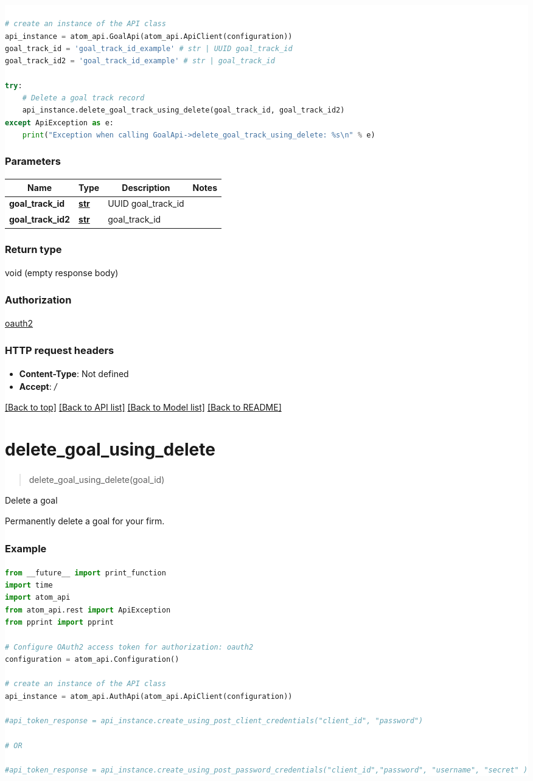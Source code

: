 ```python

# create an instance of the API class
api_instance = atom_api.GoalApi(atom_api.ApiClient(configuration))
goal_track_id = 'goal_track_id_example' # str | UUID goal_track_id
goal_track_id2 = 'goal_track_id_example' # str | goal_track_id

try:
    # Delete a goal track record
    api_instance.delete_goal_track_using_delete(goal_track_id, goal_track_id2)
except ApiException as e:
    print("Exception when calling GoalApi->delete_goal_track_using_delete: %s\n" % e)
```

### Parameters

Name | Type | Description  | Notes
------------- | ------------- | ------------- | -------------
 **goal_track_id** | [**str**](.md)| UUID goal_track_id | 
 **goal_track_id2** | [**str**](.md)| goal_track_id | 

### Return type

void (empty response body)

### Authorization

[oauth2](../README.md#oauth2)

### HTTP request headers

 - **Content-Type**: Not defined
 - **Accept**: */*

[[Back to top]](#) [[Back to API list]](../README.md#documentation-for-api-endpoints) [[Back to Model list]](../README.md#documentation-for-models) [[Back to README]](../README.md)

# **delete_goal_using_delete**
> delete_goal_using_delete(goal_id)

Delete a goal

Permanently delete a goal for your firm.

### Example
```python
from __future__ import print_function
import time
import atom_api
from atom_api.rest import ApiException
from pprint import pprint

# Configure OAuth2 access token for authorization: oauth2
configuration = atom_api.Configuration()

# create an instance of the API class
api_instance = atom_api.AuthApi(atom_api.ApiClient(configuration))

#api_token_response = api_instance.create_using_post_client_credentials("client_id", "password")

# OR

#api_token_response = api_instance.create_using_post_password_credentials("client_id","password", "username", "secret" )

```